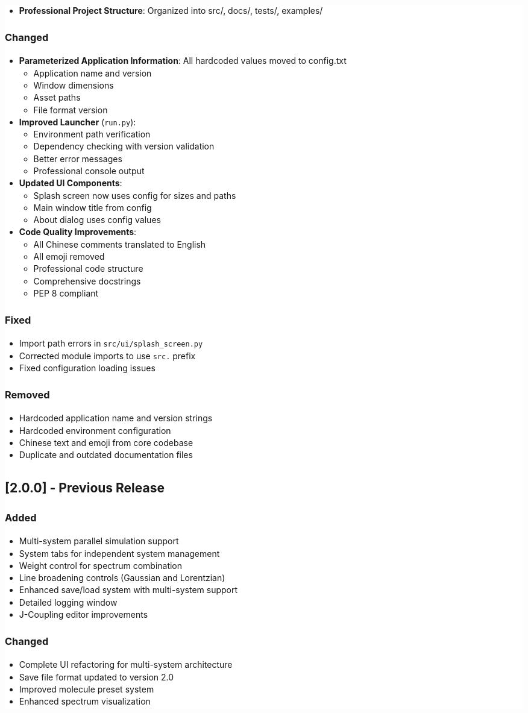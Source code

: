 - **Professional Project Structure**: Organized into src/, docs/, tests/, examples/

### Changed
- **Parameterized Application Information**: All hardcoded values moved to config.txt
  - Application name and version
  - Window dimensions
  - Asset paths
  - File format version
- **Improved Launcher** (`run.py`):
  - Environment path verification
  - Dependency checking with version validation
  - Better error messages
  - Professional console output
- **Updated UI Components**:
  - Splash screen now uses config for sizes and paths
  - Main window title from config
  - About dialog uses config values
- **Code Quality Improvements**:
  - All Chinese comments translated to English
  - All emoji removed
  - Professional code structure
  - Comprehensive docstrings
  - PEP 8 compliant

### Fixed
- Import path errors in `src/ui/splash_screen.py`
- Corrected module imports to use `src.` prefix
- Fixed configuration loading issues

### Removed
- Hardcoded application name and version strings
- Hardcoded environment configuration
- Chinese text and emoji from core codebase
- Duplicate and outdated documentation files

## [2.0.0] - Previous Release

### Added
- Multi-system parallel simulation support
- System tabs for independent system management
- Weight control for spectrum combination
- Line broadening controls (Gaussian and Lorentzian)
- Enhanced save/load system with multi-system support
- Detailed logging window
- J-Coupling editor improvements

### Changed
- Complete UI refactoring for multi-system architecture
- Save file format updated to version 2.0
- Improved molecule preset system
- Enhanced spectrum visualization

